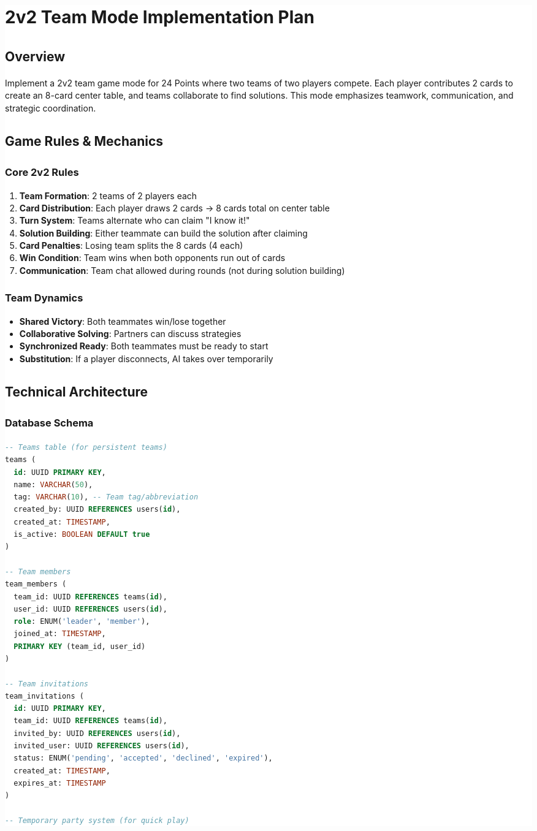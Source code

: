 # 2v2 Team Mode Implementation Plan

## Overview
Implement a 2v2 team game mode for 24 Points where two teams of two players compete. Each player contributes 2 cards to create an 8-card center table, and teams collaborate to find solutions. This mode emphasizes teamwork, communication, and strategic coordination.

## Game Rules & Mechanics

### Core 2v2 Rules
1. **Team Formation**: 2 teams of 2 players each
2. **Card Distribution**: Each player draws 2 cards → 8 cards total on center table
3. **Turn System**: Teams alternate who can claim "I know it!"
4. **Solution Building**: Either teammate can build the solution after claiming
5. **Card Penalties**: Losing team splits the 8 cards (4 each)
6. **Win Condition**: Team wins when both opponents run out of cards
7. **Communication**: Team chat allowed during rounds (not during solution building)

### Team Dynamics
- **Shared Victory**: Both teammates win/lose together
- **Collaborative Solving**: Partners can discuss strategies
- **Synchronized Ready**: Both teammates must be ready to start
- **Substitution**: If a player disconnects, AI takes over temporarily

## Technical Architecture

### Database Schema
```sql
-- Teams table (for persistent teams)
teams (
  id: UUID PRIMARY KEY,
  name: VARCHAR(50),
  tag: VARCHAR(10), -- Team tag/abbreviation
  created_by: UUID REFERENCES users(id),
  created_at: TIMESTAMP,
  is_active: BOOLEAN DEFAULT true
)

-- Team members
team_members (
  team_id: UUID REFERENCES teams(id),
  user_id: UUID REFERENCES users(id),
  role: ENUM('leader', 'member'),
  joined_at: TIMESTAMP,
  PRIMARY KEY (team_id, user_id)
)

-- Team invitations
team_invitations (
  id: UUID PRIMARY KEY,
  team_id: UUID REFERENCES teams(id),
  invited_by: UUID REFERENCES users(id),
  invited_user: UUID REFERENCES users(id),
  status: ENUM('pending', 'accepted', 'declined', 'expired'),
  created_at: TIMESTAMP,
  expires_at: TIMESTAMP
)

-- Temporary party system (for quick play)
```